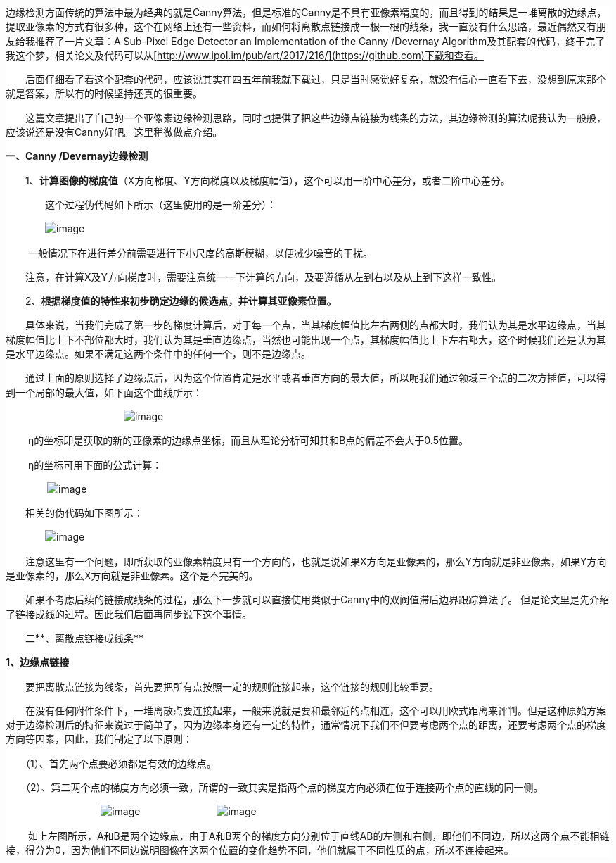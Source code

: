 边缘检测方面传统的算法中最为经典的就是Canny算法，但是标准的Canny是不具有亚像素精度的，而且得到的结果是一堆离散的边缘点，提取亚像素的方式有很多种，这个在网络上还有一些资料，而如何将离散点链接成一根一根的线条，我一直没有什么思路，最近偶然又有朋友给我推荐了一片文章：A Sub-Pixel Edge Detector an Implementation of the Canny /Devernay Algorithm及其配套的代码，终于完了我这个梦，相关论文及代码可以从[http://www.ipol.im/pub/art/2017/216/](https://github.com)下载和查看。

　　后面仔细看了看这个配套的代码，应该说其实在四五年前我就下载过，只是当时感觉好复杂，就没有信心一直看下去，没想到原来那个就是答案，所以有的时候坚持还真的很重要。 

　　这篇文章提出了自己的一个亚像素边缘检测思路，同时也提供了把这些边缘点链接为线条的方法，其边缘检测的算法呢我认为一般般，应该说还是没有Canny好吧。这里稍微做点介绍。 

**一、Canny /Devernay边缘检测**

　　1、**计算图像的梯度值**（X方向梯度、Y方向梯度以及梯度幅值），这个可以用一阶中心差分，或者二阶中心差分。

　　　　这个过程伪代码如下所示（这里使用的是一阶差分）：

　　　　![image](https://img2024.cnblogs.com/blog/349293/202510/349293-20251016095840687-173951528.png)

 　　一般情况下在进行差分前需要进行下小尺度的高斯模糊，以便减少噪音的干扰。

　　注意，在计算X及Y方向梯度时，需要注意统一一下计算的方向，及要遵循从左到右以及从上到下这样一致性。 

　　2、**根据梯度值的特性来初步确定边缘的候选点，并计算其亚像素位置。**

　　具体来说，当我们完成了第一步的梯度计算后，对于每一个点，当其梯度幅值比左右两侧的点都大时，我们认为其是水平边缘点，当其梯度幅值比上下不部位都大时，我们认为其是垂直边缘点，当然也可能出现一个点，其梯度幅值比上下左右都大，这个时候我们还是认为其是水平边缘点。如果不满足这两个条件中的任何一个，则不是边缘点。

　　通过上面的原则选择了边缘点后，因为这个位置肯定是水平或者垂直方向的最大值，所以呢我们通过领域三个点的二次方插值，可以得到一个局部的最大值，如下面这个曲线所示：

　　　　　　　　　　　　![image](https://img2024.cnblogs.com/blog/349293/202510/349293-20251016103012086-1673888837.png)

 　　η的坐标即是获取的新的亚像素的边缘点坐标，而且从理论分析可知其和B点的偏差不会大于0.5位置。 

　　 η的坐标可用下面的公式计算：

               ![image](https://img2024.cnblogs.com/blog/349293/202510/349293-20251016103149401-489579006.png)

　　相关的伪代码如下图所示：

　　　　![image](https://img2024.cnblogs.com/blog/349293/202510/349293-20251016103329676-454471523.png)

　　注意这里有一个问题，即所获取的亚像素精度只有一个方向的，也就是说如果X方向是亚像素的，那么Y方向就是非亚像素，如果Y方向是亚像素的，那么X方向就是非亚像素。这个是不完美的。

　　如果不考虑后续的链接成线条的过程，那么下一步就可以直接使用类似于Canny中的双阀值滞后边界跟踪算法了。 但是论文里是先介绍了链接成线的过程。因此我们后面再同步说下这个事情。

　　二**、离散点链接成线条**

**1、边缘点链接**

　　要把离散点链接为线条，首先要把所有点按照一定的规则链接起来，这个链接的规则比较重要。

　　在没有任何附件条件下，一堆离散点要连接起来，一般来说就是要和最邻近的点相连，这个可以用欧式距离来评判。但是这种原始方案对于边缘检测后的特征来说过于简单了，因为边缘本身还有一定的特性，通常情况下我们不但要考虑两个点的距离，还要考虑两个点的梯度方向等因素，因此，我们制定了以下原则：

　　（1）、首先两个点要必须都是有效的边缘点。 

　　（2）、第二两个点的梯度方向必须一致，所谓的一致其实是指两个点的梯度方向必须在位于连接两个点的直线的同一侧。

            　　　　　　 ![image](https://img2024.cnblogs.com/blog/349293/202510/349293-20251016115057427-1004591560.png)　                 　　![image](https://img2024.cnblogs.com/blog/349293/202510/349293-20251016115217952-1325024288.png)

 　　如上左图所示，A和B是两个边缘点，由于A和B两个的梯度方向分别位于直线AB的左侧和右侧，即他们不同边，所以这两个点不能相链接，得分为0，因为他们不同边说明图像在这两个位置的变化趋势不同，他们就属于不同性质的点，所以不连接起来。 
